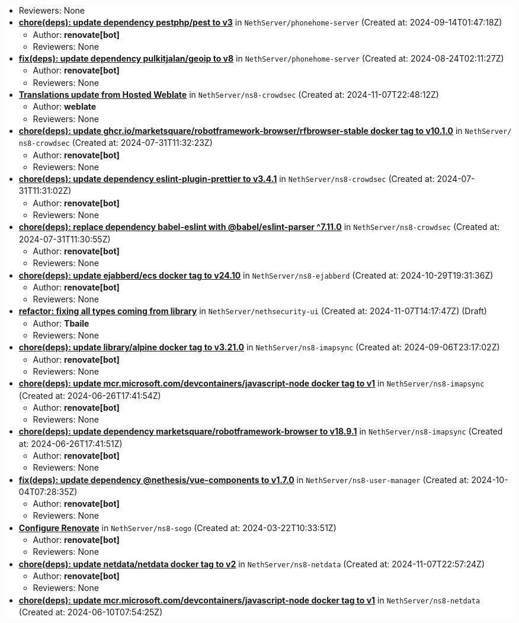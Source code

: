   - Reviewers: None
- **[chore(deps): update dependency pestphp/pest to v3](https://github.com/NethServer/phonehome-server/pull/120)** in `NethServer/phonehome-server` (Created at: 2024-09-14T01:47:18Z) 
  - Author: **renovate[bot]**
  - Reviewers: None
- **[fix(deps): update dependency pulkitjalan/geoip to v8](https://github.com/NethServer/phonehome-server/pull/119)** in `NethServer/phonehome-server` (Created at: 2024-08-24T02:11:27Z) 
  - Author: **renovate[bot]**
  - Reviewers: None
- **[Translations update from Hosted Weblate](https://github.com/NethServer/ns8-crowdsec/pull/59)** in `NethServer/ns8-crowdsec` (Created at: 2024-11-07T22:48:12Z) 
  - Author: **weblate**
  - Reviewers: None
- **[chore(deps): update ghcr.io/marketsquare/robotframework-browser/rfbrowser-stable docker tag to v10.1.0](https://github.com/NethServer/ns8-crowdsec/pull/50)** in `NethServer/ns8-crowdsec` (Created at: 2024-07-31T11:32:23Z) 
  - Author: **renovate[bot]**
  - Reviewers: None
- **[chore(deps): update dependency eslint-plugin-prettier to v3.4.1](https://github.com/NethServer/ns8-crowdsec/pull/49)** in `NethServer/ns8-crowdsec` (Created at: 2024-07-31T11:31:02Z) 
  - Author: **renovate[bot]**
  - Reviewers: None
- **[chore(deps): replace dependency babel-eslint with @babel/eslint-parser ^7.11.0](https://github.com/NethServer/ns8-crowdsec/pull/48)** in `NethServer/ns8-crowdsec` (Created at: 2024-07-31T11:30:55Z) 
  - Author: **renovate[bot]**
  - Reviewers: None
- **[chore(deps): update ejabberd/ecs docker tag to v24.10](https://github.com/NethServer/ns8-ejabberd/pull/56)** in `NethServer/ns8-ejabberd` (Created at: 2024-10-29T19:31:36Z) 
  - Author: **renovate[bot]**
  - Reviewers: None
- **[refactor: fixing all types coming from library](https://github.com/NethServer/nethsecurity-ui/pull/429)** in `NethServer/nethsecurity-ui` (Created at: 2024-11-07T14:17:47Z)  (Draft)
  - Author: **Tbaile**
  - Reviewers: None
- **[chore(deps): update library/alpine docker tag to v3.21.0](https://github.com/NethServer/ns8-imapsync/pull/26)** in `NethServer/ns8-imapsync` (Created at: 2024-09-06T23:17:02Z) 
  - Author: **renovate[bot]**
  - Reviewers: None
- **[chore(deps): update mcr.microsoft.com/devcontainers/javascript-node docker tag to v1](https://github.com/NethServer/ns8-imapsync/pull/23)** in `NethServer/ns8-imapsync` (Created at: 2024-06-26T17:41:54Z) 
  - Author: **renovate[bot]**
  - Reviewers: None
- **[chore(deps): update dependency marketsquare/robotframework-browser to v18.9.1](https://github.com/NethServer/ns8-imapsync/pull/22)** in `NethServer/ns8-imapsync` (Created at: 2024-06-26T17:41:51Z) 
  - Author: **renovate[bot]**
  - Reviewers: None
- **[fix(deps): update dependency @nethesis/vue-components to v1.7.0](https://github.com/NethServer/ns8-user-manager/pull/58)** in `NethServer/ns8-user-manager` (Created at: 2024-10-04T07:28:35Z) 
  - Author: **renovate[bot]**
  - Reviewers: None
- **[Configure Renovate](https://github.com/NethServer/ns8-sogo/pull/16)** in `NethServer/ns8-sogo` (Created at: 2024-03-22T10:33:51Z) 
  - Author: **renovate[bot]**
  - Reviewers: None
- **[chore(deps): update netdata/netdata docker tag to v2](https://github.com/NethServer/ns8-netdata/pull/24)** in `NethServer/ns8-netdata` (Created at: 2024-11-07T22:57:24Z) 
  - Author: **renovate[bot]**
  - Reviewers: None
- **[chore(deps): update mcr.microsoft.com/devcontainers/javascript-node docker tag to v1](https://github.com/NethServer/ns8-netdata/pull/20)** in `NethServer/ns8-netdata` (Created at: 2024-06-10T07:54:25Z) 